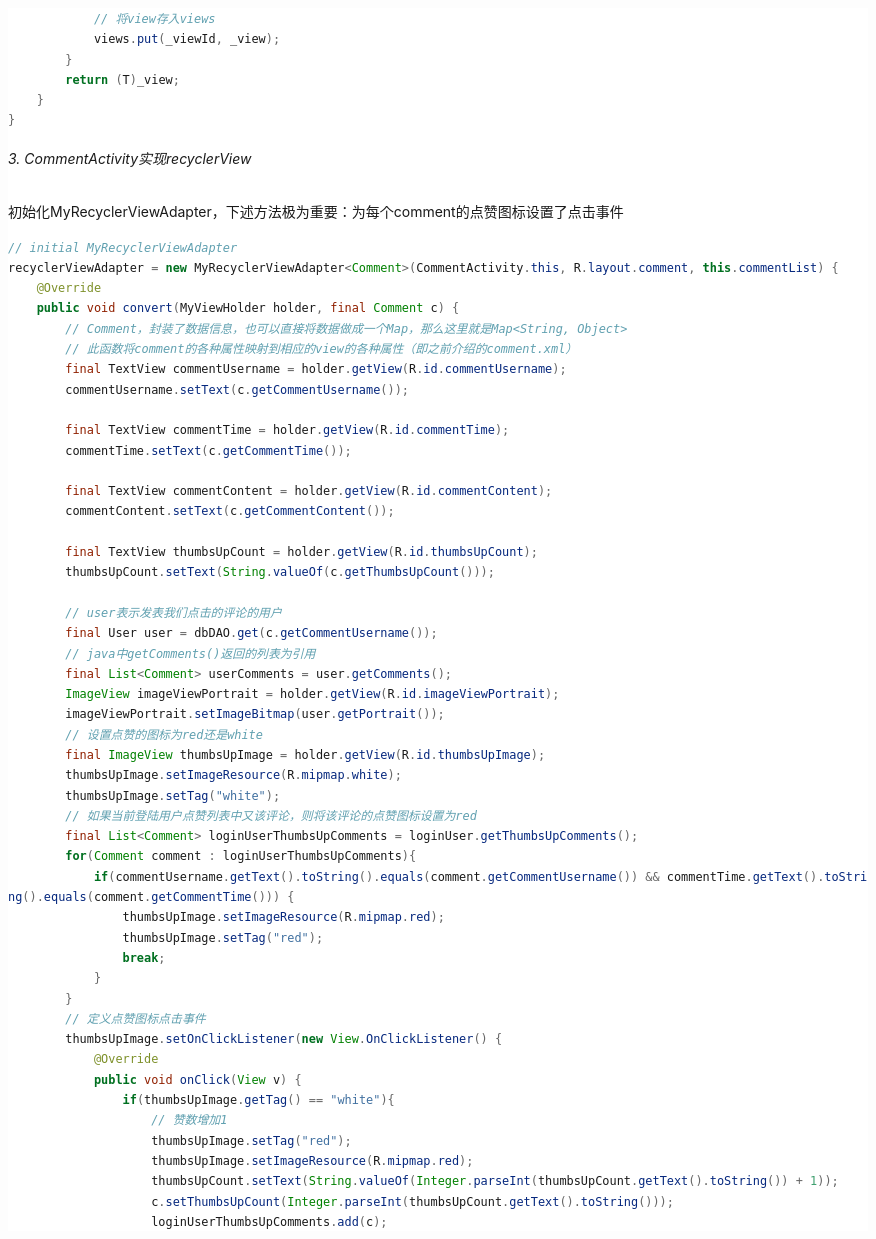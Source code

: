 ```java
            // 将view存入views
            views.put(_viewId, _view);
        }
        return (T)_view;
    }
}
```

###### 3. CommentActivity实现recyclerView

初始化MyRecyclerViewAdapter，下述方法极为重要：为每个comment的点赞图标设置了点击事件

```java
// initial MyRecyclerViewAdapter
recyclerViewAdapter = new MyRecyclerViewAdapter<Comment>(CommentActivity.this, R.layout.comment, this.commentList) {
    @Override
    public void convert(MyViewHolder holder, final Comment c) {
        // Comment，封装了数据信息，也可以直接将数据做成一个Map，那么这里就是Map<String, Object>
        // 此函数将comment的各种属性映射到相应的view的各种属性（即之前介绍的comment.xml）
        final TextView commentUsername = holder.getView(R.id.commentUsername);
        commentUsername.setText(c.getCommentUsername());

        final TextView commentTime = holder.getView(R.id.commentTime);
        commentTime.setText(c.getCommentTime());

        final TextView commentContent = holder.getView(R.id.commentContent);
        commentContent.setText(c.getCommentContent());

        final TextView thumbsUpCount = holder.getView(R.id.thumbsUpCount);
        thumbsUpCount.setText(String.valueOf(c.getThumbsUpCount()));
		
        // user表示发表我们点击的评论的用户
        final User user = dbDAO.get(c.getCommentUsername());
        // java中getComments()返回的列表为引用
        final List<Comment> userComments = user.getComments();
        ImageView imageViewPortrait = holder.getView(R.id.imageViewPortrait);
        imageViewPortrait.setImageBitmap(user.getPortrait());
        // 设置点赞的图标为red还是white
        final ImageView thumbsUpImage = holder.getView(R.id.thumbsUpImage);
        thumbsUpImage.setImageResource(R.mipmap.white);
        thumbsUpImage.setTag("white");
		// 如果当前登陆用户点赞列表中又该评论，则将该评论的点赞图标设置为red
        final List<Comment> loginUserThumbsUpComments = loginUser.getThumbsUpComments();
        for(Comment comment : loginUserThumbsUpComments){
            if(commentUsername.getText().toString().equals(comment.getCommentUsername()) && commentTime.getText().toString().equals(comment.getCommentTime())) {
                thumbsUpImage.setImageResource(R.mipmap.red);
                thumbsUpImage.setTag("red");
                break;
            }
        }
        // 定义点赞图标点击事件
        thumbsUpImage.setOnClickListener(new View.OnClickListener() {
            @Override
            public void onClick(View v) {
                if(thumbsUpImage.getTag() == "white"){
                    // 赞数增加1
                    thumbsUpImage.setTag("red");
                    thumbsUpImage.setImageResource(R.mipmap.red);
                    thumbsUpCount.setText(String.valueOf(Integer.parseInt(thumbsUpCount.getText().toString()) + 1));
                    c.setThumbsUpCount(Integer.parseInt(thumbsUpCount.getText().toString()));
                    loginUserThumbsUpComments.add(c);
```